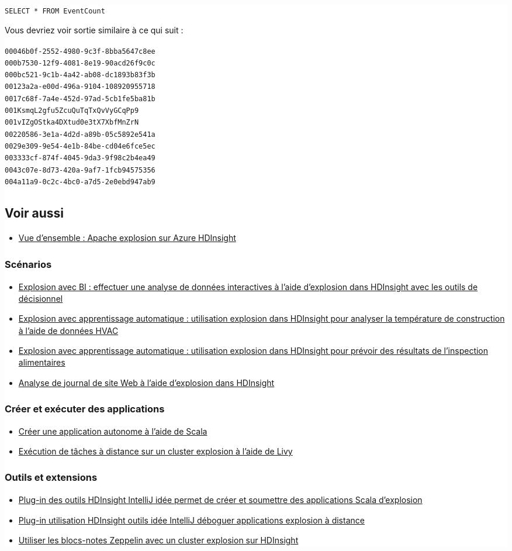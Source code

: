     SELECT * FROM EventCount

Vous devriez voir sortie similaire à ce qui suit :

    00046b0f-2552-4980-9c3f-8bba5647c8ee
    000b7530-12f9-4081-8e19-90acd26f9c0c
    000bc521-9c1b-4a42-ab08-dc1893b83f3b
    00123a2a-e00d-496a-9104-108920955718
    0017c68f-7a4e-452d-97ad-5cb1fe5ba81b
    001KsmqL2gfu5ZcuQuTqTxQvVyGCqPp9
    001vIZgOStka4DXtud0e3tX7XbfMnZrN
    00220586-3e1a-4d2d-a89b-05c5892e541a
    0029e309-9e54-4e1b-84be-cd04e6fce5ec
    003333cf-874f-4045-9da3-9f98c2b4ea49
    0043c07e-8d73-420a-9af7-1fcb94575356
    004a11a9-0c2c-4bc0-a7d5-2e0ebd947ab9

    
## <a name="seealso"></a>Voir aussi


* [Vue d’ensemble : Apache explosion sur Azure HDInsight](hdinsight-apache-spark-overview.md)

### <a name="scenarios"></a>Scénarios

* [Explosion avec BI : effectuer une analyse de données interactives à l’aide d’explosion dans HDInsight avec les outils de décisionnel](hdinsight-apache-spark-use-bi-tools.md)

* [Explosion avec apprentissage automatique : utilisation explosion dans HDInsight pour analyser la température de construction à l’aide de données HVAC](hdinsight-apache-spark-ipython-notebook-machine-learning.md)

* [Explosion avec apprentissage automatique : utilisation explosion dans HDInsight pour prévoir des résultats de l’inspection alimentaires](hdinsight-apache-spark-machine-learning-mllib-ipython.md)

* [Analyse de journal de site Web à l’aide d’explosion dans HDInsight](hdinsight-apache-spark-custom-library-website-log-analysis.md)

### <a name="create-and-run-applications"></a>Créer et exécuter des applications

* [Créer une application autonome à l’aide de Scala](hdinsight-apache-spark-create-standalone-application.md)

* [Exécution de tâches à distance sur un cluster explosion à l’aide de Livy](hdinsight-apache-spark-livy-rest-interface.md)

### <a name="tools-and-extensions"></a>Outils et extensions

* [Plug-in des outils HDInsight IntelliJ idée permet de créer et soumettre des applications Scala d’explosion](hdinsight-apache-spark-intellij-tool-plugin.md)

* [Plug-in utilisation HDInsight outils idée IntelliJ déboguer applications explosion à distance](hdinsight-apache-spark-intellij-tool-plugin-debug-jobs-remotely.md)

* [Utiliser les blocs-notes Zeppelin avec un cluster explosion sur HDInsight](hdinsight-apache-spark-use-zeppelin-notebook.md)

